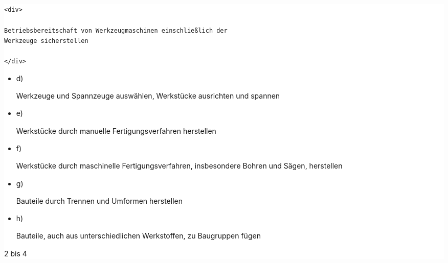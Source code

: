     <div>
    
    Betriebsbereitschaft von Werkzeugmaschinen einschließlich der
    Werkzeuge sicherstellen
    
    </div>

  - d)
    
    <div>
    
    Werkzeuge und Spannzeuge auswählen, Werkstücke ausrichten und
    spannen
    
    </div>

  - e)
    
    <div>
    
    Werkstücke durch manuelle Fertigungsverfahren herstellen
    
    </div>

  - f)
    
    <div>
    
    Werkstücke durch maschinelle Fertigungsverfahren, insbesondere
    Bohren und Sägen, herstellen
    
    </div>

  - g)
    
    <div>
    
    Bauteile durch Trennen und Umformen herstellen
    
    </div>

  - h)
    
    <div>
    
    Bauteile, auch aus unterschiedlichen Werkstoffen, zu Baugruppen
    fügen
    
    </div>

</td>

<td style rowspan="3" align="center" valign="bottom" charoff="50">

2 bis 4  

</td>

</tr>

<tr>

<td style="border-right: 0.5pt solid ; border-bottom: 0.5pt solid ; " align="center" valign="top" charoff="50">
